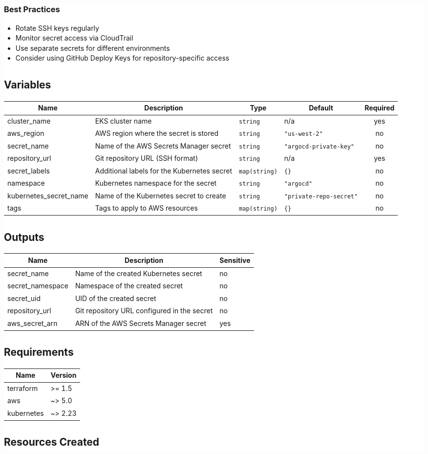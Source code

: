 ### Best Practices
- Rotate SSH keys regularly
- Monitor secret access via CloudTrail
- Use separate secrets for different environments
- Consider using GitHub Deploy Keys for repository-specific access

## Variables

| Name | Description | Type | Default | Required |
|------|-------------|------|---------|:--------:|
| cluster_name | EKS cluster name | `string` | n/a | yes |
| aws_region | AWS region where the secret is stored | `string` | `"us-west-2"` | no |
| secret_name | Name of the AWS Secrets Manager secret | `string` | `"argocd-private-key"` | no |
| repository_url | Git repository URL (SSH format) | `string` | n/a | yes |
| secret_labels | Additional labels for the Kubernetes secret | `map(string)` | `{}` | no |
| namespace | Kubernetes namespace for the secret | `string` | `"argocd"` | no |
| kubernetes_secret_name | Name of the Kubernetes secret to create | `string` | `"private-repo-secret"` | no |
| tags | Tags to apply to AWS resources | `map(string)` | `{}` | no |

## Outputs

| Name | Description | Sensitive |
|------|-------------|-----------|
| secret_name | Name of the created Kubernetes secret | no |
| secret_namespace | Namespace of the created secret | no |
| secret_uid | UID of the created secret | no |
| repository_url | Git repository URL configured in the secret | no |
| aws_secret_arn | ARN of the AWS Secrets Manager secret | yes |

## Requirements

| Name | Version |
|------|---------|
| terraform | >= 1.5 |
| aws | ~> 5.0 |
| kubernetes | ~> 2.23 |

## Resources Created
